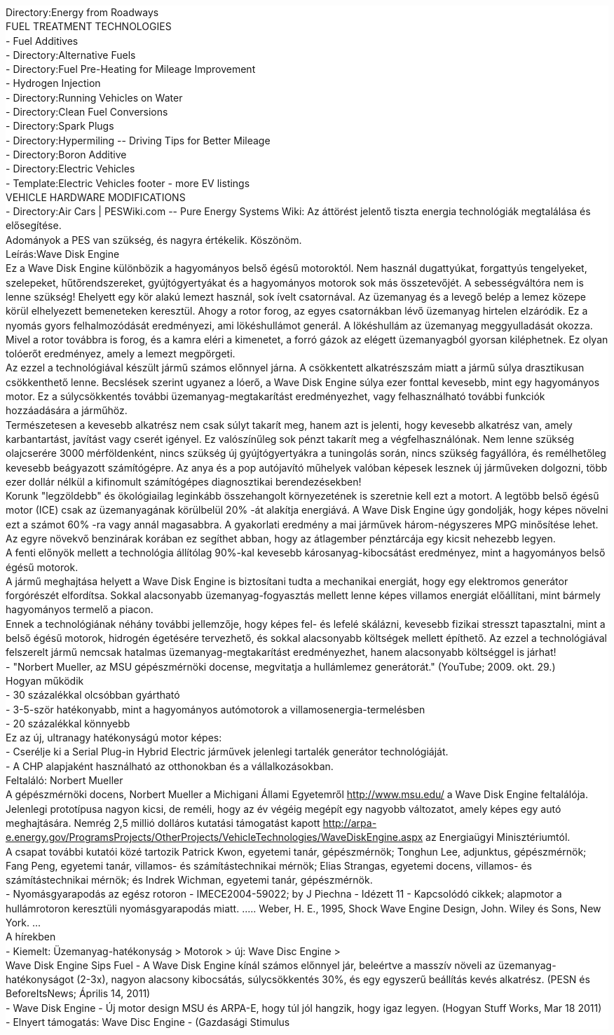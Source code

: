 Directory:Energy from Roadways<br/>FUEL TREATMENT TECHNOLOGIES<br/>- Fuel Additives<br/>- Directory:Alternative Fuels<br/>- Directory:Fuel Pre-Heating for Mileage Improvement<br/>- Hydrogen Injection<br/>- Directory:Running Vehicles on Water<br/>- Directory:Clean Fuel Conversions<br/>- Directory:Spark Plugs<br/>- Directory:Hypermiling -- Driving Tips for Better Mileage<br/>- Directory:Boron Additive<br/>- Directory:Electric Vehicles<br/>- Template:Electric Vehicles footer - more EV listings<br/>VEHICLE HARDWARE MODIFICATIONS<br/>- Directory:Air Cars | PESWiki.com -- Pure Energy Systems Wiki: Az áttörést jelentő tiszta energia technológiák megtalálása és elősegítése.<br/>Adományok a PES van szükség, és nagyra értékelik. Köszönöm.<br/>Leírás:Wave Disk Engine<br/>Ez a Wave Disk Engine különbözik a hagyományos belső égésű motoroktól. Nem használ dugattyúkat, forgattyús tengelyeket, szelepeket, hűtőrendszereket, gyújtógyertyákat és a hagyományos motorok sok más összetevőjét. A sebességváltóra nem is lenne szükség! Ehelyett egy kör alakú lemezt használ, sok ívelt csatornával. Az üzemanyag és a levegő belép a lemez közepe körül elhelyezett bemeneteken keresztül. Ahogy a rotor forog, az egyes csatornákban lévő üzemanyag hirtelen elzáródik. Ez a nyomás gyors felhalmozódását eredményezi, ami lökéshullámot generál. A lökéshullám az üzemanyag meggyulladását okozza. Mivel a rotor továbbra is forog, és a kamra eléri a kimenetet, a forró gázok az elégett üzemanyagból gyorsan kiléphetnek. Ez olyan tolóerőt eredményez, amely a lemezt megpörgeti.<br/>Az ezzel a technológiával készült jármű számos előnnyel járna. A csökkentett alkatrészszám miatt a jármű súlya drasztikusan csökkenthető lenne. Becslések szerint ugyanez a lóerő, a Wave Disk Engine súlya ezer fonttal kevesebb, mint egy hagyományos motor. Ez a súlycsökkentés további üzemanyag-megtakarítást eredményezhet, vagy felhasználható további funkciók hozzáadására a járműhöz.<br/>Természetesen a kevesebb alkatrész nem csak súlyt takarít meg, hanem azt is jelenti, hogy kevesebb alkatrész van, amely karbantartást, javítást vagy cserét igényel. Ez valószínűleg sok pénzt takarít meg a végfelhasználónak. Nem lenne szükség olajcserére 3000 mérföldenként, nincs szükség új gyújtógyertyákra a tuningolás során, nincs szükség fagyállóra, és remélhetőleg kevesebb beágyazott számítógépre. Az anya és a pop autójavító műhelyek valóban képesek lesznek új járműveken dolgozni, több ezer dollár nélkül a kifinomult számítógépes diagnosztikai berendezésekben!<br/>Korunk "legzöldebb" és ökológiailag leginkább összehangolt környezetének is szeretnie kell ezt a motort. A legtöbb belső égésű motor (ICE) csak az üzemanyagának körülbelül 20% -át alakítja energiává. A Wave Disk Engine úgy gondolják, hogy képes növelni ezt a számot 60% -ra vagy annál magasabbra. A gyakorlati eredmény a mai járművek három-négyszeres MPG minősítése lehet. Az egyre növekvő benzinárak korában ez segíthet abban, hogy az átlagember pénztárcája egy kicsit nehezebb legyen.<br/>A fenti előnyök mellett a technológia állítólag 90%-kal kevesebb károsanyag-kibocsátást eredményez, mint a hagyományos belső égésű motorok.<br/>A jármű meghajtása helyett a Wave Disk Engine is biztosítani tudta a mechanikai energiát, hogy egy elektromos generátor forgórészét elfordítsa. Sokkal alacsonyabb üzemanyag-fogyasztás mellett lenne képes villamos energiát előállítani, mint bármely hagyományos termelő a piacon.<br/>Ennek a technológiának néhány további jellemzője, hogy képes fel- és lefelé skálázni, kevesebb fizikai stresszt tapasztalni, mint a belső égésű motorok, hidrogén égetésére tervezhető, és sokkal alacsonyabb költségek mellett építhető. Az ezzel a technológiával felszerelt jármű nemcsak hatalmas üzemanyag-megtakarítást eredményezhet, hanem alacsonyabb költséggel is járhat!<br/>- "Norbert Mueller, az MSU gépészmérnöki docense, megvitatja a hullámlemez generátorát." (YouTube; 2009. okt. 29.)<br/>Hogyan működik<br/>- 30 százalékkal olcsóbban gyártható<br/>- 3-5-ször hatékonyabb, mint a hagyományos autómotorok a villamosenergia-termelésben<br/>- 20 százalékkal könnyebb<br/>Ez az új, ultranagy hatékonyságú motor képes:<br/>- Cserélje ki a Serial Plug-in Hybrid Electric járművek jelenlegi tartalék generátor technológiáját.<br/>- A CHP alapjaként használható az otthonokban és a vállalkozásokban.<br/>Feltaláló: Norbert Mueller<br/>A gépészmérnöki docens, Norbert Mueller a Michigani Állami Egyetemről http://www.msu.edu/ a Wave Disk Engine feltalálója. Jelenlegi prototípusa nagyon kicsi, de reméli, hogy az év végéig megépít egy nagyobb változatot, amely képes egy autó meghajtására. Nemrég 2,5 millió dolláros kutatási támogatást kapott http://arpa-e.energy.gov/ProgramsProjects/OtherProjects/VehicleTechnologies/WaveDiskEngine.aspx az Energiaügyi Minisztériumtól.<br/>A csapat további kutatói közé tartozik Patrick Kwon, egyetemi tanár, gépészmérnök; Tonghun Lee, adjunktus, gépészmérnök; Fang Peng, egyetemi tanár, villamos- és számítástechnikai mérnök; Elias Strangas, egyetemi docens, villamos- és számítástechnikai mérnök; és Indrek Wichman, egyetemi tanár, gépészmérnök.<br/>- Nyomásgyarapodás az egész rotoron - IMECE2004-59022; by J Piechna - Idézett 11 - Kapcsolódó cikkek; alapmotor a hullámrotoron keresztüli nyomásgyarapodás miatt. ..... Weber, H. E., 1995, Shock Wave Engine Design, John. Wiley és Sons, New York. ...<br/>A hírekben<br/>- Kiemelt: Üzemanyag-hatékonyság > Motorok > új: Wave Disc Engine ><br/>Wave Disk Engine Sips Fuel - A Wave Disk Engine kínál számos előnnyel jár, beleértve a masszív növeli az üzemanyag-hatékonyságot (2-3x), nagyon alacsony kibocsátás, súlycsökkentés 30%, és egy egyszerű beállítás kevés alkatrész. (PESN és BeforeItsNews; Április 14, 2011)<br/>- Wave Disk Engine - Új motor design MSU és ARPA-E, hogy túl jól hangzik, hogy igaz legyen. (Hogyan Stuff Works, Mar 18 2011)<br/>- Elnyert támogatás: Wave Disc Engine - (Gazdasági Stimulus